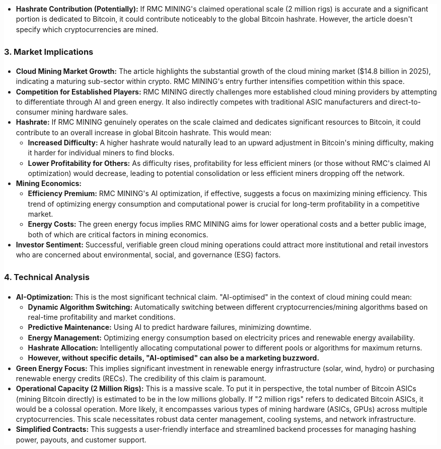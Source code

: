 *   **Hashrate Contribution (Potentially):** If RMC MINING's claimed operational scale (2 million rigs) is accurate and a significant portion is dedicated to Bitcoin, it could contribute noticeably to the global Bitcoin hashrate. However, the article doesn't specify which cryptocurrencies are mined.

### 3. Market Implications

*   **Cloud Mining Market Growth:** The article highlights the substantial growth of the cloud mining market ($14.8 billion in 2025), indicating a maturing sub-sector within crypto. RMC MINING's entry further intensifies competition within this space.
*   **Competition for Established Players:** RMC MINING directly challenges more established cloud mining providers by attempting to differentiate through AI and green energy. It also indirectly competes with traditional ASIC manufacturers and direct-to-consumer mining hardware sales.
*   **Hashrate:** If RMC MINING genuinely operates on the scale claimed and dedicates significant resources to Bitcoin, it could contribute to an overall increase in global Bitcoin hashrate. This would mean:
    *   **Increased Difficulty:** A higher hashrate would naturally lead to an upward adjustment in Bitcoin's mining difficulty, making it harder for individual miners to find blocks.
    *   **Lower Profitability for Others:** As difficulty rises, profitability for less efficient miners (or those without RMC's claimed AI optimization) would decrease, leading to potential consolidation or less efficient miners dropping off the network.
*   **Mining Economics:**
    *   **Efficiency Premium:** RMC MINING's AI optimization, if effective, suggests a focus on maximizing mining efficiency. This trend of optimizing energy consumption and computational power is crucial for long-term profitability in a competitive market.
    *   **Energy Costs:** The green energy focus implies RMC MINING aims for lower operational costs and a better public image, both of which are critical factors in mining economics.
*   **Investor Sentiment:** Successful, verifiable green cloud mining operations could attract more institutional and retail investors who are concerned about environmental, social, and governance (ESG) factors.

### 4. Technical Analysis

*   **AI-Optimization:** This is the most significant technical claim. "AI-optimised" in the context of cloud mining could mean:
    *   **Dynamic Algorithm Switching:** Automatically switching between different cryptocurrencies/mining algorithms based on real-time profitability and market conditions.
    *   **Predictive Maintenance:** Using AI to predict hardware failures, minimizing downtime.
    *   **Energy Management:** Optimizing energy consumption based on electricity prices and renewable energy availability.
    *   **Hashrate Allocation:** Intelligently allocating computational power to different pools or algorithms for maximum returns.
    *   **However, without specific details, "AI-optimised" can also be a marketing buzzword.**
*   **Green Energy Focus:** This implies significant investment in renewable energy infrastructure (solar, wind, hydro) or purchasing renewable energy credits (RECs). The credibility of this claim is paramount.
*   **Operational Capacity (2 Million Rigs):** This is a massive scale. To put it in perspective, the total number of Bitcoin ASICs (mining Bitcoin directly) is estimated to be in the low millions globally. If "2 million rigs" refers to dedicated Bitcoin ASICs, it would be a colossal operation. More likely, it encompasses various types of mining hardware (ASICs, GPUs) across multiple cryptocurrencies. This scale necessitates robust data center management, cooling systems, and network infrastructure.
*   **Simplified Contracts:** This suggests a user-friendly interface and streamlined backend processes for managing hashing power, payouts, and customer support.
